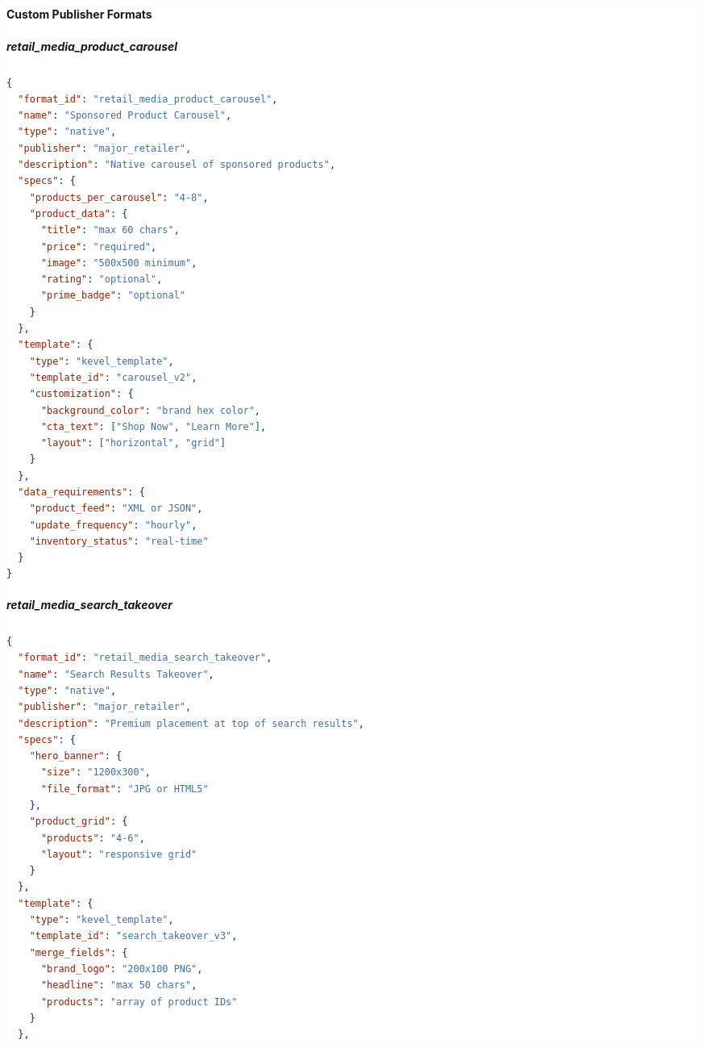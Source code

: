 #### Custom Publisher Formats

##### retail_media_product_carousel
```json
{
  "format_id": "retail_media_product_carousel",
  "name": "Sponsored Product Carousel",
  "type": "native",
  "publisher": "major_retailer",
  "description": "Native carousel of sponsored products",
  "specs": {
    "products_per_carousel": "4-8",
    "product_data": {
      "title": "max 60 chars",
      "price": "required",
      "image": "500x500 minimum",
      "rating": "optional",
      "prime_badge": "optional"
    }
  },
  "template": {
    "type": "kevel_template",
    "template_id": "carousel_v2",
    "customization": {
      "background_color": "brand hex color",
      "cta_text": ["Shop Now", "Learn More"],
      "layout": ["horizontal", "grid"]
    }
  },
  "data_requirements": {
    "product_feed": "XML or JSON",
    "update_frequency": "hourly",
    "inventory_status": "real-time"
  }
}
```

##### retail_media_search_takeover
```json
{
  "format_id": "retail_media_search_takeover",
  "name": "Search Results Takeover",
  "type": "native",
  "publisher": "major_retailer",
  "description": "Premium placement at top of search results",
  "specs": {
    "hero_banner": {
      "size": "1200x300",
      "file_format": "JPG or HTML5"
    },
    "product_grid": {
      "products": "4-6",
      "layout": "responsive grid"
    }
  },
  "template": {
    "type": "kevel_template",
    "template_id": "search_takeover_v3",
    "merge_fields": {
      "brand_logo": "200x100 PNG",
      "headline": "max 50 chars",
      "products": "array of product IDs"
    }
  },
```